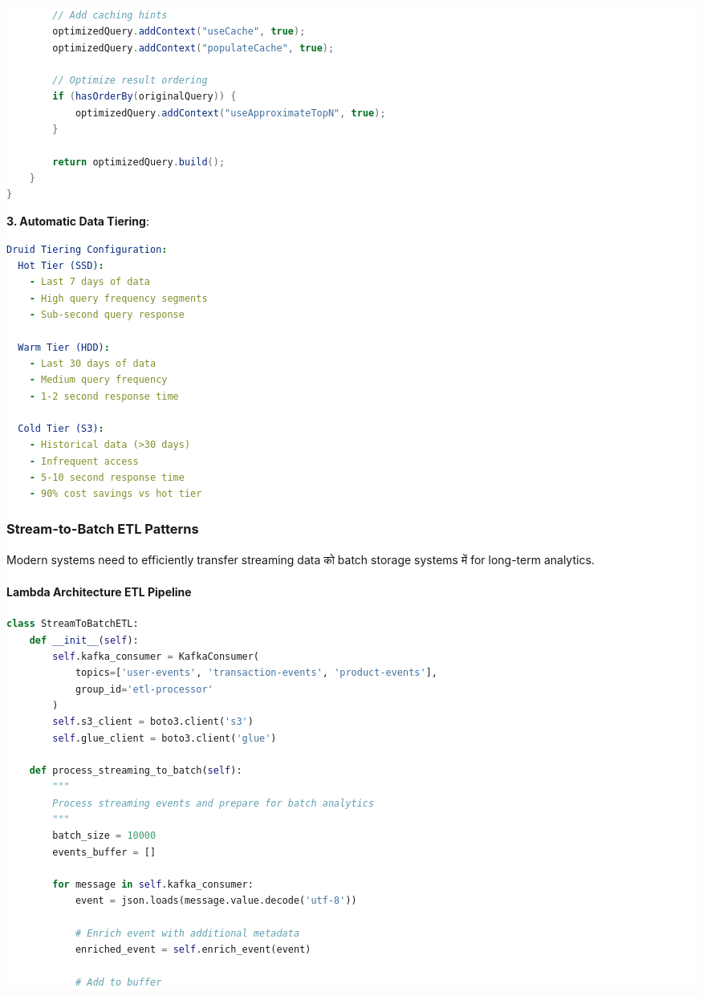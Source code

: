 ```java
        // Add caching hints
        optimizedQuery.addContext("useCache", true);
        optimizedQuery.addContext("populateCache", true);
        
        // Optimize result ordering
        if (hasOrderBy(originalQuery)) {
            optimizedQuery.addContext("useApproximateTopN", true);
        }
        
        return optimizedQuery.build();
    }
}
```

**3. Automatic Data Tiering**:
```yaml
Druid Tiering Configuration:
  Hot Tier (SSD):
    - Last 7 days of data
    - High query frequency segments
    - Sub-second query response
    
  Warm Tier (HDD):
    - Last 30 days of data  
    - Medium query frequency
    - 1-2 second response time
    
  Cold Tier (S3):
    - Historical data (>30 days)
    - Infrequent access
    - 5-10 second response time
    - 90% cost savings vs hot tier
```

### Stream-to-Batch ETL Patterns

Modern systems need to efficiently transfer streaming data को batch storage systems में for long-term analytics.

#### Lambda Architecture ETL Pipeline

```python
class StreamToBatchETL:
    def __init__(self):
        self.kafka_consumer = KafkaConsumer(
            topics=['user-events', 'transaction-events', 'product-events'],
            group_id='etl-processor'
        )
        self.s3_client = boto3.client('s3')
        self.glue_client = boto3.client('glue')
        
    def process_streaming_to_batch(self):
        """
        Process streaming events and prepare for batch analytics
        """
        batch_size = 10000
        events_buffer = []
        
        for message in self.kafka_consumer:
            event = json.loads(message.value.decode('utf-8'))
            
            # Enrich event with additional metadata
            enriched_event = self.enrich_event(event)
            
            # Add to buffer
```